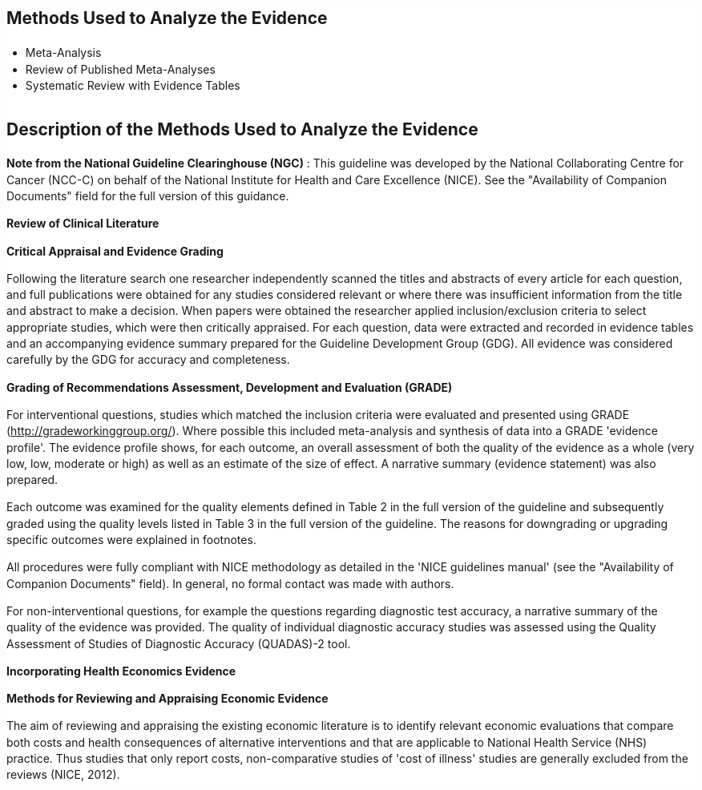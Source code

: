 ## Methods Used to Analyze the Evidence

- Meta-Analysis
- Review of Published Meta-Analyses
- Systematic Review with Evidence Tables

## Description of the Methods Used to Analyze the Evidence



 **Note from the National Guideline Clearinghouse (NGC)** : This guideline was developed by the National Collaborating Centre for Cancer (NCC-C) on behalf of the National Institute for Health and Care Excellence (NICE). See the "Availability of Companion Documents" field for the full version of this guidance.

**Review of Clinical Literature**

**Critical Appraisal and Evidence Grading**

Following the literature search one researcher independently scanned the titles and abstracts of every article for each question, and full publications were obtained for any studies considered relevant or where there was insufficient information from the title and abstract to make a decision. When papers were obtained the researcher applied inclusion/exclusion criteria to select appropriate studies, which were then critically appraised. For each question, data were extracted and recorded in evidence tables and an accompanying evidence summary prepared for the Guideline Development Group (GDG). All evidence was considered carefully by the GDG for accuracy and completeness.

**Grading of Recommendations Assessment, Development and Evaluation (GRADE)**

For interventional questions, studies which matched the inclusion criteria were evaluated and presented using GRADE (<http://gradeworkinggroup.org/>). Where possible this included meta-analysis and synthesis of data into a GRADE 'evidence profile'. The evidence profile shows, for each outcome, an overall assessment of both the quality of the evidence as a whole (very low, low, moderate or high) as well as an estimate of the size of effect. A narrative summary (evidence statement) was also prepared.

Each outcome was examined for the quality elements defined in Table 2 in the full version of the guideline and subsequently graded using the quality levels listed in Table 3 in the full version of the guideline. The reasons for downgrading or upgrading specific outcomes were explained in footnotes.

All procedures were fully compliant with NICE methodology as detailed in the 'NICE guidelines manual' (see the "Availability of Companion Documents" field). In general, no formal contact was made with authors.

For non-interventional questions, for example the questions regarding diagnostic test accuracy, a narrative summary of the quality of the evidence was provided. The quality of individual diagnostic accuracy studies was assessed using the Quality Assessment of Studies of Diagnostic Accuracy (QUADAS)-2 tool.

**Incorporating Health Economics Evidence**

**Methods for Reviewing and Appraising Economic Evidence**

The aim of reviewing and appraising the existing economic literature is to identify relevant economic evaluations that compare both costs and health consequences of alternative interventions and that are applicable to National Health Service (NHS) practice. Thus studies that only report costs, non-comparative studies of 'cost of illness' studies are generally excluded from the reviews (NICE, 2012).

